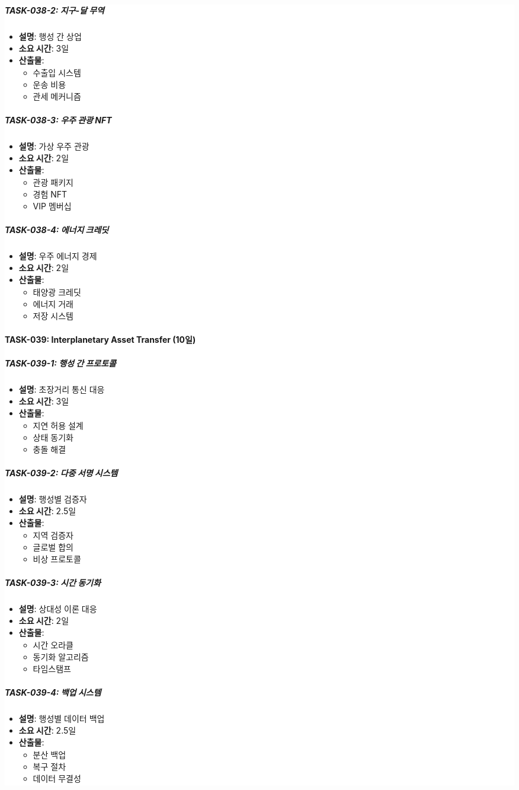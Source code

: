 ##### TASK-038-2: 지구-달 무역
- **설명**: 행성 간 상업
- **소요 시간**: 3일
- **산출물**: 
  - 수출입 시스템
  - 운송 비용
  - 관세 메커니즘

##### TASK-038-3: 우주 관광 NFT
- **설명**: 가상 우주 관광
- **소요 시간**: 2일
- **산출물**: 
  - 관광 패키지
  - 경험 NFT
  - VIP 멤버십

##### TASK-038-4: 에너지 크레딧
- **설명**: 우주 에너지 경제
- **소요 시간**: 2일
- **산출물**: 
  - 태양광 크레딧
  - 에너지 거래
  - 저장 시스템

#### TASK-039: Interplanetary Asset Transfer (10일)
##### TASK-039-1: 행성 간 프로토콜
- **설명**: 초장거리 통신 대응
- **소요 시간**: 3일
- **산출물**: 
  - 지연 허용 설계
  - 상태 동기화
  - 충돌 해결

##### TASK-039-2: 다중 서명 시스템
- **설명**: 행성별 검증자
- **소요 시간**: 2.5일
- **산출물**: 
  - 지역 검증자
  - 글로벌 합의
  - 비상 프로토콜

##### TASK-039-3: 시간 동기화
- **설명**: 상대성 이론 대응
- **소요 시간**: 2일
- **산출물**: 
  - 시간 오라클
  - 동기화 알고리즘
  - 타임스탬프

##### TASK-039-4: 백업 시스템
- **설명**: 행성별 데이터 백업
- **소요 시간**: 2.5일
- **산출물**: 
  - 분산 백업
  - 복구 절차
  - 데이터 무결성
